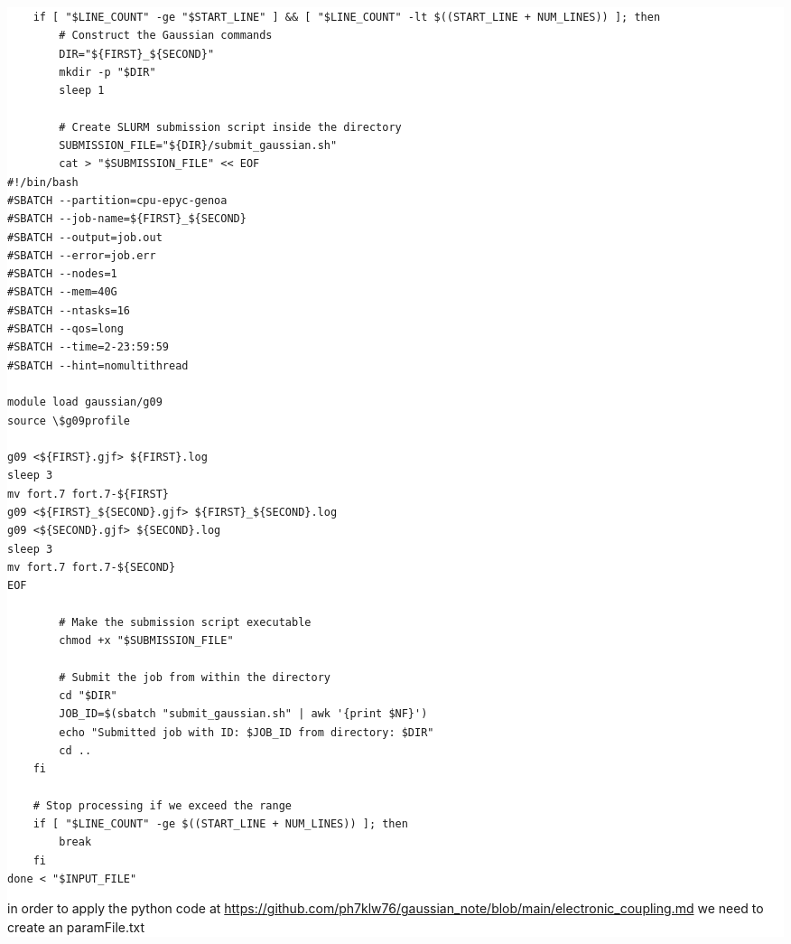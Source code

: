 ```plaintext
    if [ "$LINE_COUNT" -ge "$START_LINE" ] && [ "$LINE_COUNT" -lt $((START_LINE + NUM_LINES)) ]; then
        # Construct the Gaussian commands
        DIR="${FIRST}_${SECOND}"
        mkdir -p "$DIR"
        sleep 1

        # Create SLURM submission script inside the directory
        SUBMISSION_FILE="${DIR}/submit_gaussian.sh"
        cat > "$SUBMISSION_FILE" << EOF
#!/bin/bash
#SBATCH --partition=cpu-epyc-genoa
#SBATCH --job-name=${FIRST}_${SECOND}
#SBATCH --output=job.out
#SBATCH --error=job.err
#SBATCH --nodes=1
#SBATCH --mem=40G
#SBATCH --ntasks=16
#SBATCH --qos=long
#SBATCH --time=2-23:59:59
#SBATCH --hint=nomultithread

module load gaussian/g09
source \$g09profile

g09 <${FIRST}.gjf> ${FIRST}.log
sleep 3
mv fort.7 fort.7-${FIRST}
g09 <${FIRST}_${SECOND}.gjf> ${FIRST}_${SECOND}.log
g09 <${SECOND}.gjf> ${SECOND}.log
sleep 3
mv fort.7 fort.7-${SECOND}
EOF

        # Make the submission script executable
        chmod +x "$SUBMISSION_FILE"

        # Submit the job from within the directory
        cd "$DIR"
        JOB_ID=$(sbatch "submit_gaussian.sh" | awk '{print $NF}')
        echo "Submitted job with ID: $JOB_ID from directory: $DIR"
        cd ..
    fi

    # Stop processing if we exceed the range
    if [ "$LINE_COUNT" -ge $((START_LINE + NUM_LINES)) ]; then
        break
    fi
done < "$INPUT_FILE"

```
in order to apply the python code at https://github.com/ph7klw76/gaussian_note/blob/main/electronic_coupling.md
we need to create an paramFile.txt
